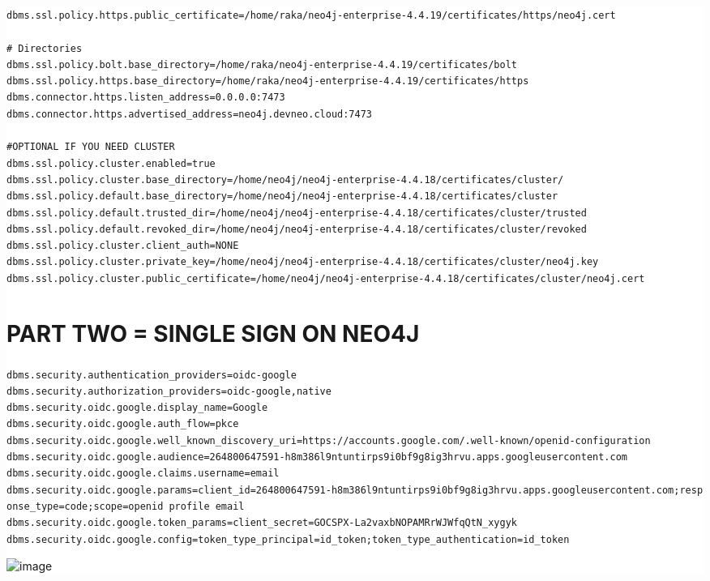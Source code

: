 ```
dbms.ssl.policy.https.public_certificate=/home/raka/neo4j-enterprise-4.4.19/certificates/https/neo4j.cert

# Directories
dbms.ssl.policy.bolt.base_directory=/home/raka/neo4j-enterprise-4.4.19/certificates/bolt
dbms.ssl.policy.https.base_directory=/home/raka/neo4j-enterprise-4.4.19/certificates/https
dbms.connector.https.listen_address=0.0.0.0:7473
dbms.connector.https.advertised_address=neo4j.devneo.cloud:7473

#OPTIONAL IF YOU NEED CLUSTER
dbms.ssl.policy.cluster.enabled=true
dbms.ssl.policy.cluster.base_directory=/home/neo4j/neo4j-enterprise-4.4.18/certificates/cluster/
dbms.ssl.policy.default.base_directory=/home/neo4j/neo4j-enterprise-4.4.18/certificates/cluster
dbms.ssl.policy.default.trusted_dir=/home/neo4j/neo4j-enterprise-4.4.18/certificates/cluster/trusted
dbms.ssl.policy.default.revoked_dir=/home/neo4j/neo4j-enterprise-4.4.18/certificates/cluster/revoked
dbms.ssl.policy.cluster.client_auth=NONE
dbms.ssl.policy.cluster.private_key=/home/neo4j/neo4j-enterprise-4.4.18/certificates/cluster/neo4j.key
dbms.ssl.policy.cluster.public_certificate=/home/neo4j/neo4j-enterprise-4.4.18/certificates/cluster/neo4j.cert
```
# PART TWO = SINGLE SIGN ON NEO4J
```
dbms.security.authentication_providers=oidc-google
dbms.security.authorization_providers=oidc-google,native
dbms.security.oidc.google.display_name=Google
dbms.security.oidc.google.auth_flow=pkce
dbms.security.oidc.google.well_known_discovery_uri=https://accounts.google.com/.well-known/openid-configuration
dbms.security.oidc.google.audience=264800647591-h8m386l9ntuntirps9i0bf9g8ig3hrvu.apps.googleusercontent.com
dbms.security.oidc.google.claims.username=email
dbms.security.oidc.google.params=client_id=264800647591-h8m386l9ntuntirps9i0bf9g8ig3hrvu.apps.googleusercontent.com;response_type=code;scope=openid profile email
dbms.security.oidc.google.token_params=client_secret=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
dbms.security.oidc.google.config=token_type_principal=id_token;token_type_authentication=id_token
```

<img width="823" alt="image" src="https://github.com/git-raka/SSL_Neo4j/assets/77326619/5c508d14-a0a4-42a7-874c-5fc8853713d1">

